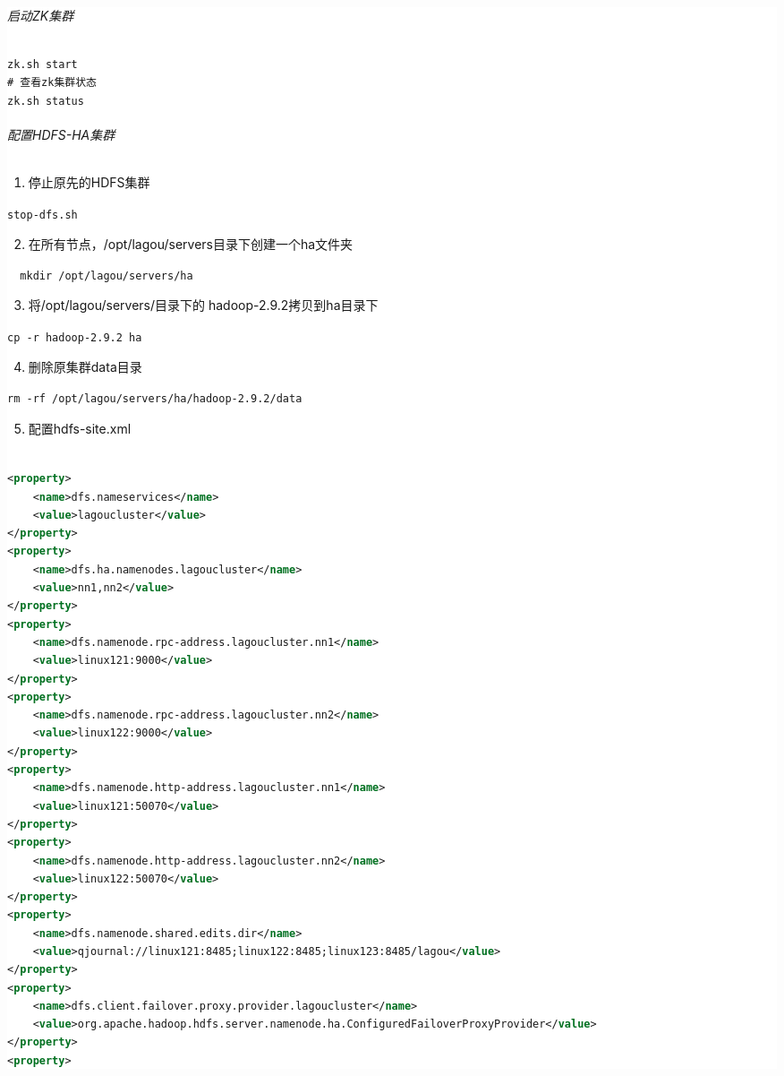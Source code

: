 ###### 启动ZK集群

```shell
zk.sh start
# 查看zk集群状态
zk.sh status
```

###### 配置HDFS-HA集群

1. 停止原先的HDFS集群

```
stop-dfs.sh
```

2. 在所有节点，/opt/lagou/servers⽬录下创建⼀个ha⽂件夹

```
  mkdir /opt/lagou/servers/ha
```

3.  将/opt/lagou/servers/目录下的 hadoop-2.9.2拷贝到ha⽬录下

```
cp -r hadoop-2.9.2 ha
```

4. 删除原集群data目录

```
rm -rf /opt/lagou/servers/ha/hadoop-2.9.2/data
```

5. 配置hdfs-site.xml

```xml
 
<property>
    <name>dfs.nameservices</name>
    <value>lagoucluster</value>
</property>
<property>
    <name>dfs.ha.namenodes.lagoucluster</name>
    <value>nn1,nn2</value>
</property>
<property>
    <name>dfs.namenode.rpc-address.lagoucluster.nn1</name>
    <value>linux121:9000</value>
</property>
<property>
    <name>dfs.namenode.rpc-address.lagoucluster.nn2</name>
    <value>linux122:9000</value>
</property>
<property>
    <name>dfs.namenode.http-address.lagoucluster.nn1</name>
    <value>linux121:50070</value>
</property>
<property>
    <name>dfs.namenode.http-address.lagoucluster.nn2</name>
    <value>linux122:50070</value>
</property>
<property>
    <name>dfs.namenode.shared.edits.dir</name>
    <value>qjournal://linux121:8485;linux122:8485;linux123:8485/lagou</value>
</property>
<property>
    <name>dfs.client.failover.proxy.provider.lagoucluster</name>
    <value>org.apache.hadoop.hdfs.server.namenode.ha.ConfiguredFailoverProxyProvider</value>
</property>
<property>
```